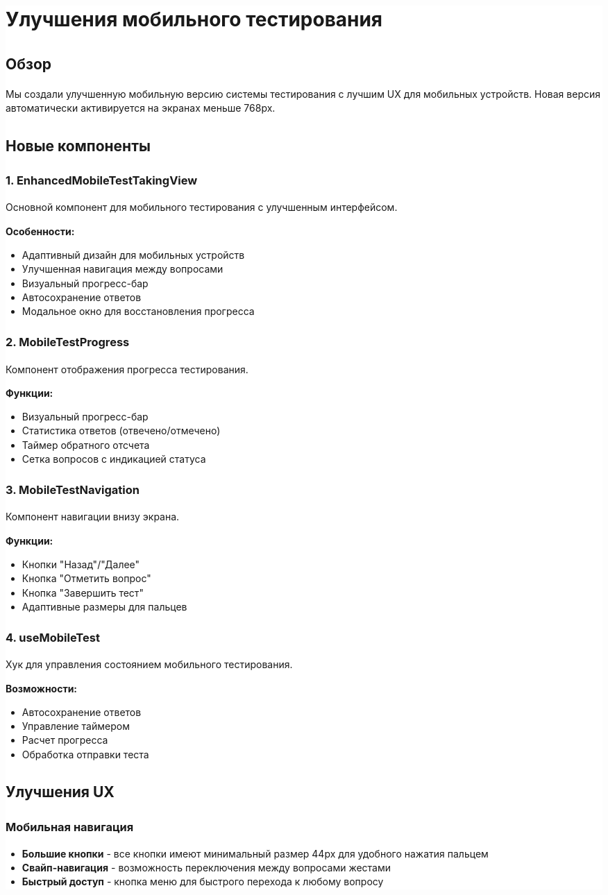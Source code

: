 # Улучшения мобильного тестирования

## Обзор

Мы создали улучшенную мобильную версию системы тестирования с лучшим UX для мобильных устройств. Новая версия автоматически активируется на экранах меньше 768px.

## Новые компоненты

### 1. EnhancedMobileTestTakingView
Основной компонент для мобильного тестирования с улучшенным интерфейсом.

**Особенности:**
- Адаптивный дизайн для мобильных устройств
- Улучшенная навигация между вопросами
- Визуальный прогресс-бар
- Автосохранение ответов
- Модальное окно для восстановления прогресса

### 2. MobileTestProgress
Компонент отображения прогресса тестирования.

**Функции:**
- Визуальный прогресс-бар
- Статистика ответов (отвечено/отмечено)
- Таймер обратного отсчета
- Сетка вопросов с индикацией статуса

### 3. MobileTestNavigation
Компонент навигации внизу экрана.

**Функции:**
- Кнопки "Назад"/"Далее"
- Кнопка "Отметить вопрос"
- Кнопка "Завершить тест"
- Адаптивные размеры для пальцев

### 4. useMobileTest
Хук для управления состоянием мобильного тестирования.

**Возможности:**
- Автосохранение ответов
- Управление таймером
- Расчет прогресса
- Обработка отправки теста

## Улучшения UX

### Мобильная навигация
- **Большие кнопки** - все кнопки имеют минимальный размер 44px для удобного нажатия пальцем
- **Свайп-навигация** - возможность переключения между вопросами жестами
- **Быстрый доступ** - кнопка меню для быстрого перехода к любому вопросу

